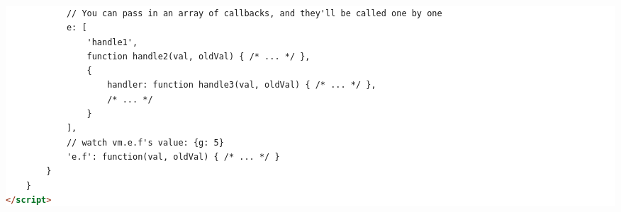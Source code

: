 ```html
            // You can pass in an array of callbacks, and they'll be called one by one
            e: [
                'handle1',
                function handle2(val, oldVal) { /* ... */ },
                {
                    handler: function handle3(val, oldVal) { /* ... */ },
                    /* ... */
                }
            ],
            // watch vm.e.f's value: {g: 5}
            'e.f': function(val, oldVal) { /* ... */ }
        }
    }
</script>
```
